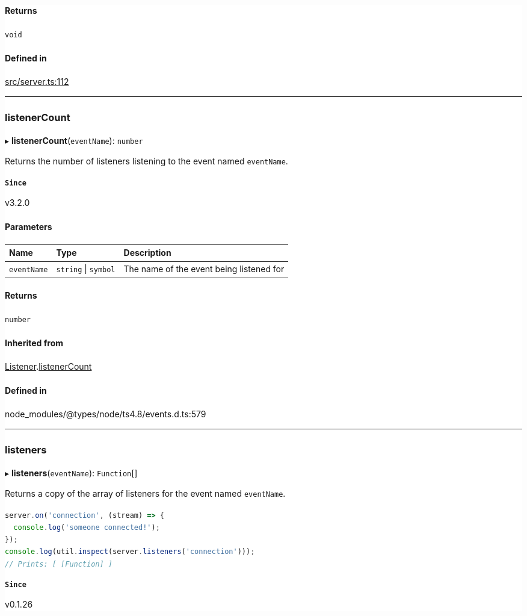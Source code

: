 #### Returns

`void`

#### Defined in

[src/server.ts:112](https://github.com/kevinejohn/bsv-spv/blob/master/src/server.ts#L112)

___

### listenerCount

▸ **listenerCount**(`eventName`): `number`

Returns the number of listeners listening to the event named `eventName`.

**`Since`**

v3.2.0

#### Parameters

| Name | Type | Description |
| :------ | :------ | :------ |
| `eventName` | `string` \| `symbol` | The name of the event being listened for |

#### Returns

`number`

#### Inherited from

[Listener](Listener.md).[listenerCount](Listener.md#listenercount)

#### Defined in

node_modules/@types/node/ts4.8/events.d.ts:579

___

### listeners

▸ **listeners**(`eventName`): `Function`[]

Returns a copy of the array of listeners for the event named `eventName`.

```js
server.on('connection', (stream) => {
  console.log('someone connected!');
});
console.log(util.inspect(server.listeners('connection')));
// Prints: [ [Function] ]
```

**`Since`**

v0.1.26
